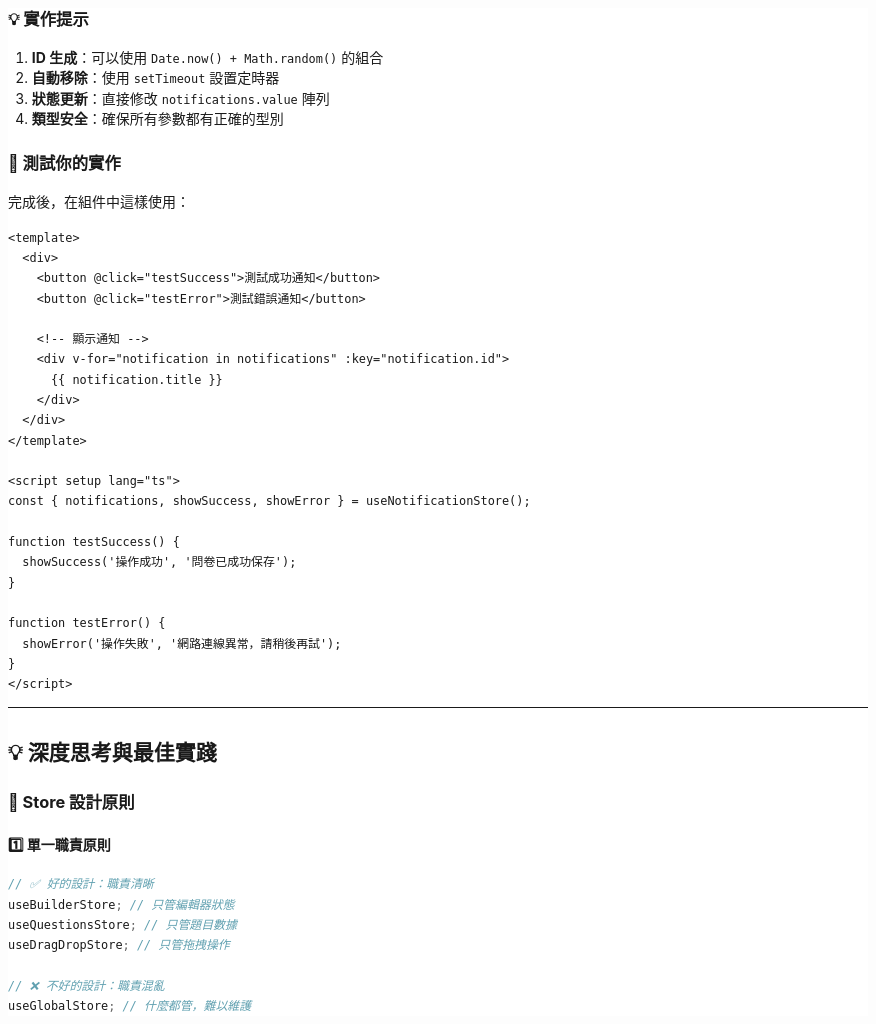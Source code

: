 ### 💡 實作提示

1. **ID 生成**：可以使用 `Date.now() + Math.random()` 的組合
2. **自動移除**：使用 `setTimeout` 設置定時器
3. **狀態更新**：直接修改 `notifications.value` 陣列
4. **類型安全**：確保所有參數都有正確的型別

### 🧪 測試你的實作

完成後，在組件中這樣使用：

```vue
<template>
  <div>
    <button @click="testSuccess">測試成功通知</button>
    <button @click="testError">測試錯誤通知</button>

    <!-- 顯示通知 -->
    <div v-for="notification in notifications" :key="notification.id">
      {{ notification.title }}
    </div>
  </div>
</template>

<script setup lang="ts">
const { notifications, showSuccess, showError } = useNotificationStore();

function testSuccess() {
  showSuccess('操作成功', '問卷已成功保存');
}

function testError() {
  showError('操作失敗', '網路連線異常，請稍後再試');
}
</script>
```

---

## 💡 深度思考與最佳實踐

### 🎯 Store 設計原則

#### 1️⃣ 單一職責原則

```typescript
// ✅ 好的設計：職責清晰
useBuilderStore; // 只管編輯器狀態
useQuestionsStore; // 只管題目數據
useDragDropStore; // 只管拖拽操作

// ❌ 不好的設計：職責混亂
useGlobalStore; // 什麼都管，難以維護
```

